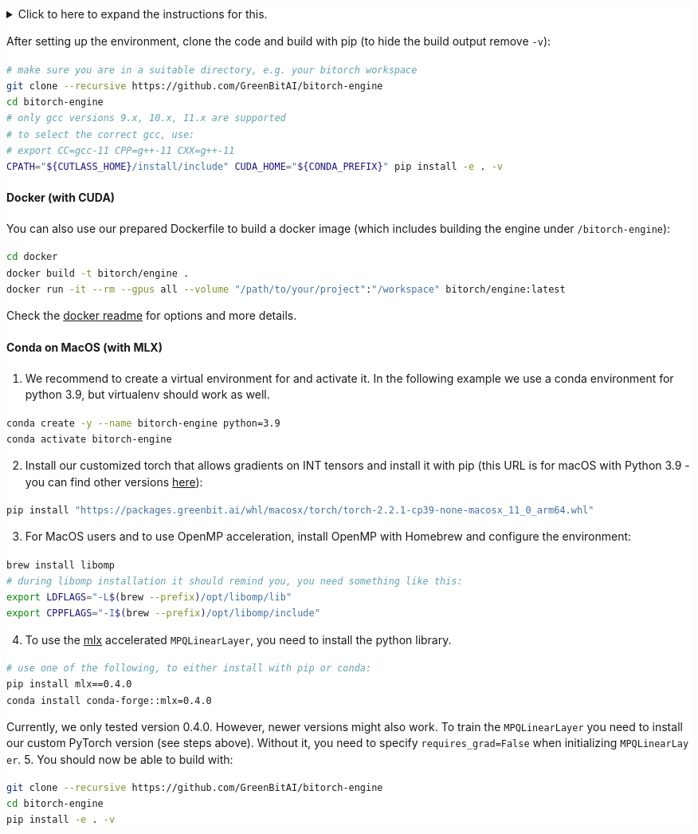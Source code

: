 <details><summary>Click to here to expand the instructions for this.</summary></details>

After setting up the environment, clone the code and build with pip (to hide the build output remove `-v`):

```bash
# make sure you are in a suitable directory, e.g. your bitorch workspace
git clone --recursive https://github.com/GreenBitAI/bitorch-engine
cd bitorch-engine
# only gcc versions 9.x, 10.x, 11.x are supported
# to select the correct gcc, use:
# export CC=gcc-11 CPP=g++-11 CXX=g++-11
CPATH="${CUTLASS_HOME}/install/include" CUDA_HOME="${CONDA_PREFIX}" pip install -e . -v
```

#### Docker (with CUDA)

You can also use our prepared Dockerfile to build a docker image (which includes building the engine under `/bitorch-engine`):

```bash
cd docker
docker build -t bitorch/engine .
docker run -it --rm --gpus all --volume "/path/to/your/project":"/workspace" bitorch/engine:latest
```

Check the [docker readme](docker/README.md) for options and more details.

#### Conda on MacOS (with MLX)

1. We recommend to create a virtual environment for and activate it. In the following example we use a conda environment for python 3.9, 
but virtualenv should work as well.
```bash
conda create -y --name bitorch-engine python=3.9
conda activate bitorch-engine
```
2. Install our customized torch that allows gradients on INT tensors and install it with pip (this URL is for macOS
with Python 3.9 - you can find other versions [here](https://packages.greenbit.ai/whl/)):
```bash
pip install "https://packages.greenbit.ai/whl/macosx/torch/torch-2.2.1-cp39-none-macosx_11_0_arm64.whl"
```
3. For MacOS users and to use OpenMP acceleration, install OpenMP with Homebrew and configure the environment:
```bash
brew install libomp
# during libomp installation it should remind you, you need something like this:
export LDFLAGS="-L$(brew --prefix)/opt/libomp/lib"
export CPPFLAGS="-I$(brew --prefix)/opt/libomp/include"
```
4. To use the [mlx](https://github.com/ml-explore/mlx) accelerated `MPQLinearLayer`, you need to install the python library.
```bash
# use one of the following, to either install with pip or conda:
pip install mlx==0.4.0
conda install conda-forge::mlx=0.4.0
```
 Currently, we only tested version 0.4.0. However, newer versions might also work.
 To train the `MPQLinearLayer` you need to install our custom PyTorch version (see steps above).
 Without it, you need to specify `requires_grad=False` when initializing `MPQLinearLayer`.
5. You should now be able to build with:
```bash
git clone --recursive https://github.com/GreenBitAI/bitorch-engine
cd bitorch-engine
pip install -e . -v
```
